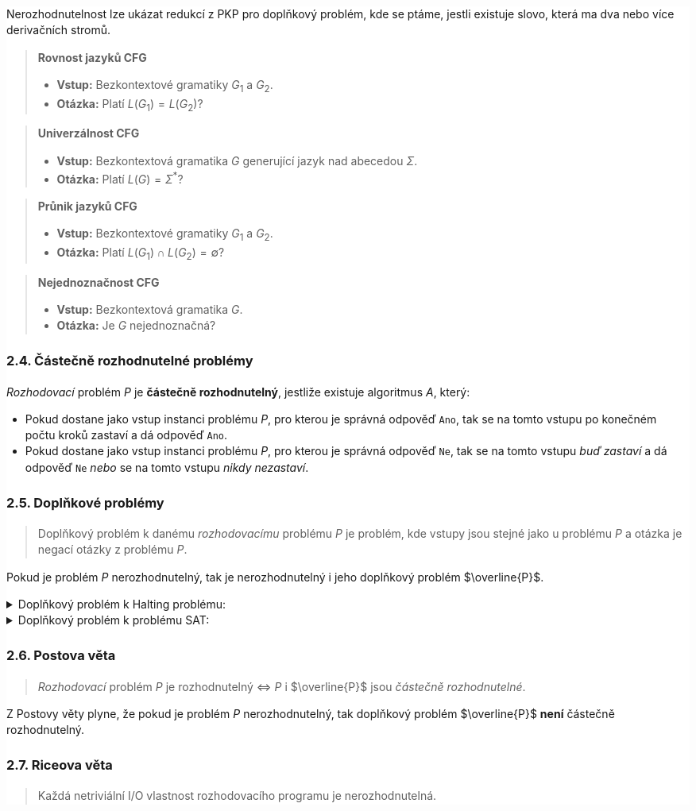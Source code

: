 Nerozhodnutelnost lze ukázat redukcí z PKP pro doplňkový problém, kde se ptáme, jestli existuje slovo, která ma dva nebo více derivačních stromů.

> **Rovnost jazyků CFG**
>
> - **Vstup:** Bezkontextové gramatiky $G_1$ a $G_2$.  
> - **Otázka:** Platí $L(G_1) = L(G_2)$?  

> **Univerzálnost CFG**
>
> - **Vstup:** Bezkontextová gramatika $G$ generující jazyk nad abecedou $\Sigma$.  
> - **Otázka:** Platí $L(G) = \Sigma^*$?  

> **Průnik jazyků CFG**
>
> - **Vstup:** Bezkontextové gramatiky $G_1$ a $G_2$.  
> - **Otázka:** Platí $L(G_1) \cap L(G_2) = \emptyset$?  

> **Nejednoznačnost CFG**
>
> - **Vstup:** Bezkontextová gramatika $G$.  
> - **Otázka:** Je $G$ nejednoznačná?  

### 2.4. Částečně rozhodnutelné problémy

*Rozhodovací* problém $P$ je **částečně rozhodnutelný**, jestliže existuje algoritmus $A$, který:

- Pokud dostane jako vstup instanci problému $P$, pro kterou je správná odpověď `Ano`, tak se na tomto vstupu po konečném počtu kroků zastaví a dá odpověď `Ano`.
- Pokud dostane jako vstup instanci problému $P$, pro kterou je správná odpověď `Ne`, tak se na tomto vstupu *buď zastaví* a dá odpověď `Ne` *nebo* se na tomto vstupu *nikdy nezastaví*.

### 2.5. Doplňkové problémy

> Doplňkový problém k danému *rozhodovacímu* problému $P$ je problém, kde vstupy jsou stejné jako u problému $P$ a otázka je negací otázky z problému $P$.

Pokud je problém $P$ nerozhodnutelný, tak je nerozhodnutelný i jeho doplňkový problém $\overline{P}$.

<details><summary> Doplňkový problém k Halting problému: </summary></details>

<details><summary> Doplňkový problém k problému SAT: </summary></details>

### 2.6. Postova věta

> *Rozhodovací* problém $P$ je rozhodnutelný $\iff$ $P$ i $\overline{P}$ jsou *částečně rozhodnutelné*.

Z Postovy věty plyne, že pokud je problém $P$ nerozhodnutelný, tak doplňkový problém $\overline{P}$ **není** částečně rozhodnutelný.

### 2.7. Riceova věta

> Každá netriviální I/O vlastnost rozhodovacího programu je nerozhodnutelná.
